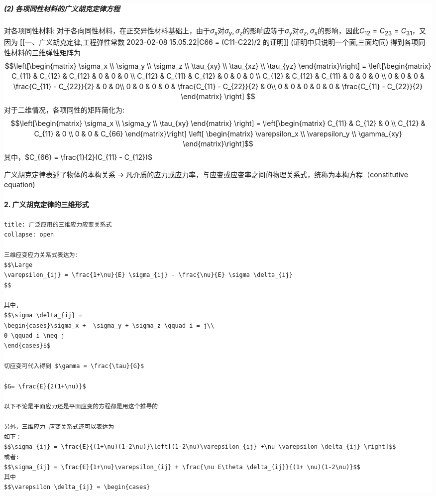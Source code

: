 ##### (2) 各项同性材料的广义胡克定律方程

对各项同性材料:
对于各向同性材料，在正交异性材料基础上，由于$\sigma_x$对$\sigma_y,\sigma_z$的影响应等于$\sigma_y$对$\sigma_{z},\sigma_x$的影响，因此$C_{12} = C_{23} = C_{31}$，又因为 [[一、广义胡克定律,工程弹性常数 2023-02-08 15.05.22|C66 = (C11-C22)/2 的证明]] (证明中只说明一个面,三面均同)
得到各项同性材料的三维弹性矩阵为
$$\left[\begin{matrix}
 \sigma_x \\ \sigma_y \\ \sigma_z \\ \tau_{xy} \\ \tau_{xz} \\ \tau_{yz} 
\end{matrix}\right] = \left[\begin{matrix}
C_{11} & C_{12} & C_{12} & 0 & 0 & 0  \\
C_{12} & C_{11} & C_{12} & 0 & 0 & 0  \\
C_{12} & C_{12} & C_{11} & 0 & 0 & 0  \\
0 & 0 & 0 & \frac{C_{11} - C_{22}}{2} & 0 & 0\\
0 & 0 & 0 & 0 & \frac{C_{11} - C_{22}}{2} & 0\\
0 & 0 & 0 & 0 & 0 & \frac{C_{11} - C_{22}}{2}
\end{matrix} \right]
$$
对于二维情况，各项同性的矩阵简化为: 
$$\left[\begin{matrix}
\sigma_x \\ \sigma_y \\ \tau_{xy}
\end{matrix} \right] = 
\left[\begin{matrix}
C_{11} & C_{12} & 0 \\
C_{12} & C_{11} & 0 \\
0 & 0 & C_{66}
\end{matrix}\right] \left[ \begin{matrix}
\varepsilon_x \\ \varepsilon_y \\ \gamma_{xy}
\end{matrix}\right]$$
其中，$C_{66} = \frac{1}{2}(C_{11} - C_{12})$

广义胡克定律表述了物体的本构关系 $\to$ 凡介质的应力或应力率，与应变或应变率之间的物理关系式，统称为本构方程（constitutive equation)

#### 2. 广义胡克定律的三维形式

`````ad-caution
title: 广泛应用的三维应力应变关系式
collapse: open

三维应变应力关系式表达为: 
$$\Large
\varepsilon_{ij} = \frac{1+\nu}{E} \sigma_{ij} - \frac{\nu}{E} \sigma \delta_{ij}
$$

其中,
$$\sigma \delta_{ij} = 
\begin{cases}\sigma_x +  \sigma_y + \sigma_z \qquad i = j\\
0 \qquad i \neq j
\end{cases}$$

切应变可代入得到 $\gamma = \frac{\tau}{G}$

$G= \frac{E}{2(1+\nu)}$

以下不论是平面应力还是平面应变的方程都是用这个推导的

另外，三维应力-应变关系式还可以表达为
如下：
$$\sigma_{ij} = \frac{E}{(1+\nu)(1-2\nu)}\left[(1-2\nu)\varepsilon_{ij} +\nu \varepsilon \delta_{ij} \right]$$
或者: 
$$\sigma_{ij} = \frac{E}{1+\nu}\varepsilon_{ij} + \frac{\nu E\theta \delta_{ij}}{(1+ \nu)(1-2\nu)}$$
其中
$$\varepsilon \delta_{ij} = \begin{cases}
`````